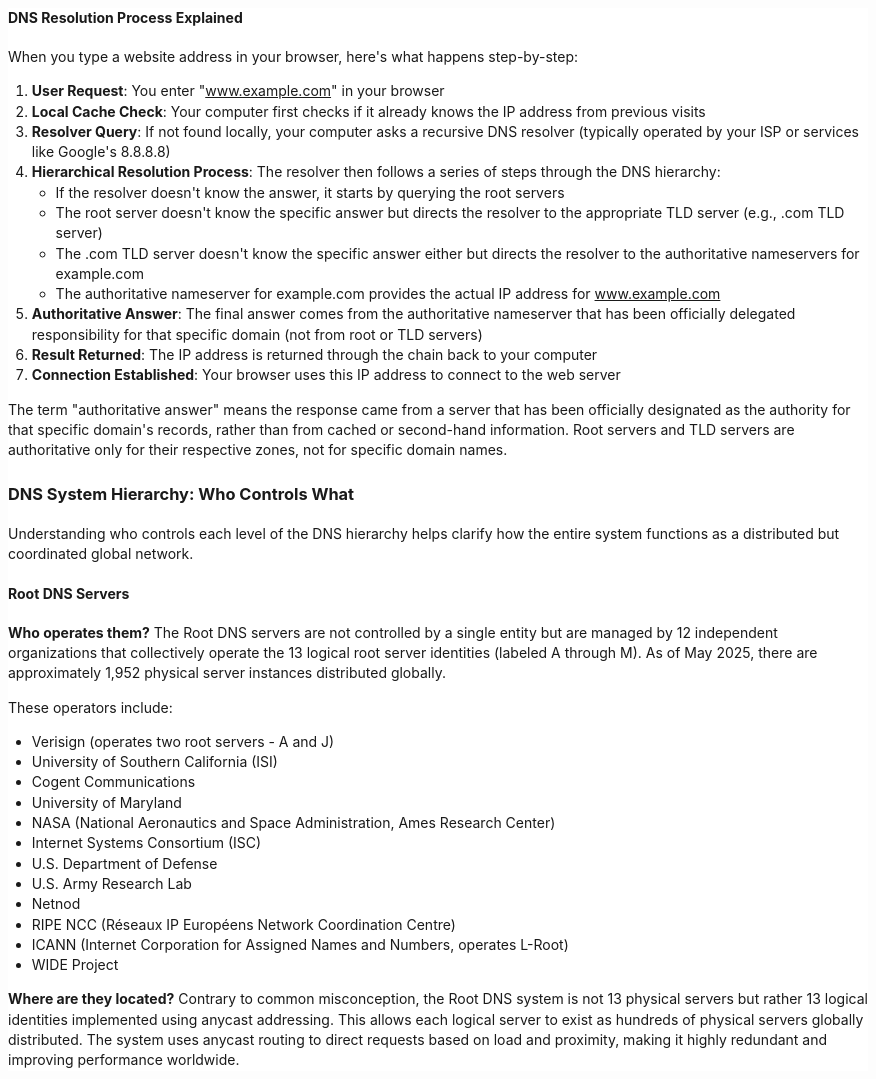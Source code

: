 #### DNS Resolution Process Explained
When you type a website address in your browser, here's what happens step-by-step:

1. **User Request**: You enter "www.example.com" in your browser
2. **Local Cache Check**: Your computer first checks if it already knows the IP address from previous visits
3. **Resolver Query**: If not found locally, your computer asks a recursive DNS resolver (typically operated by your ISP or services like Google's 8.8.8.8)
4. **Hierarchical Resolution Process**: The resolver then follows a series of steps through the DNS hierarchy:
   - If the resolver doesn't know the answer, it starts by querying the root servers
   - The root server doesn't know the specific answer but directs the resolver to the appropriate TLD server (e.g., .com TLD server)
   - The .com TLD server doesn't know the specific answer either but directs the resolver to the authoritative nameservers for example.com
   - The authoritative nameserver for example.com provides the actual IP address for www.example.com
5. **Authoritative Answer**: The final answer comes from the authoritative nameserver that has been officially delegated responsibility for that specific domain (not from root or TLD servers)
6. **Result Returned**: The IP address is returned through the chain back to your computer
7. **Connection Established**: Your browser uses this IP address to connect to the web server

The term "authoritative answer" means the response came from a server that has been officially designated as the authority for that specific domain's records, rather than from cached or second-hand information. Root servers and TLD servers are authoritative only for their respective zones, not for specific domain names.

### DNS System Hierarchy: Who Controls What

Understanding who controls each level of the DNS hierarchy helps clarify how the entire system functions as a distributed but coordinated global network.

#### Root DNS Servers

**Who operates them?**
The Root DNS servers are not controlled by a single entity but are managed by 12 independent organizations that collectively operate the 13 logical root server identities (labeled A through M). As of May 2025, there are approximately 1,952 physical server instances distributed globally.

These operators include:
- Verisign (operates two root servers - A and J)
- University of Southern California (ISI)
- Cogent Communications
- University of Maryland
- NASA (National Aeronautics and Space Administration, Ames Research Center)
- Internet Systems Consortium (ISC)
- U.S. Department of Defense
- U.S. Army Research Lab
- Netnod
- RIPE NCC (Réseaux IP Européens Network Coordination Centre)
- ICANN (Internet Corporation for Assigned Names and Numbers, operates L-Root)
- WIDE Project

**Where are they located?**
Contrary to common misconception, the Root DNS system is not 13 physical servers but rather 13 logical identities implemented using anycast addressing. This allows each logical server to exist as hundreds of physical servers globally distributed. The system uses anycast routing to direct requests based on load and proximity, making it highly redundant and improving performance worldwide.
